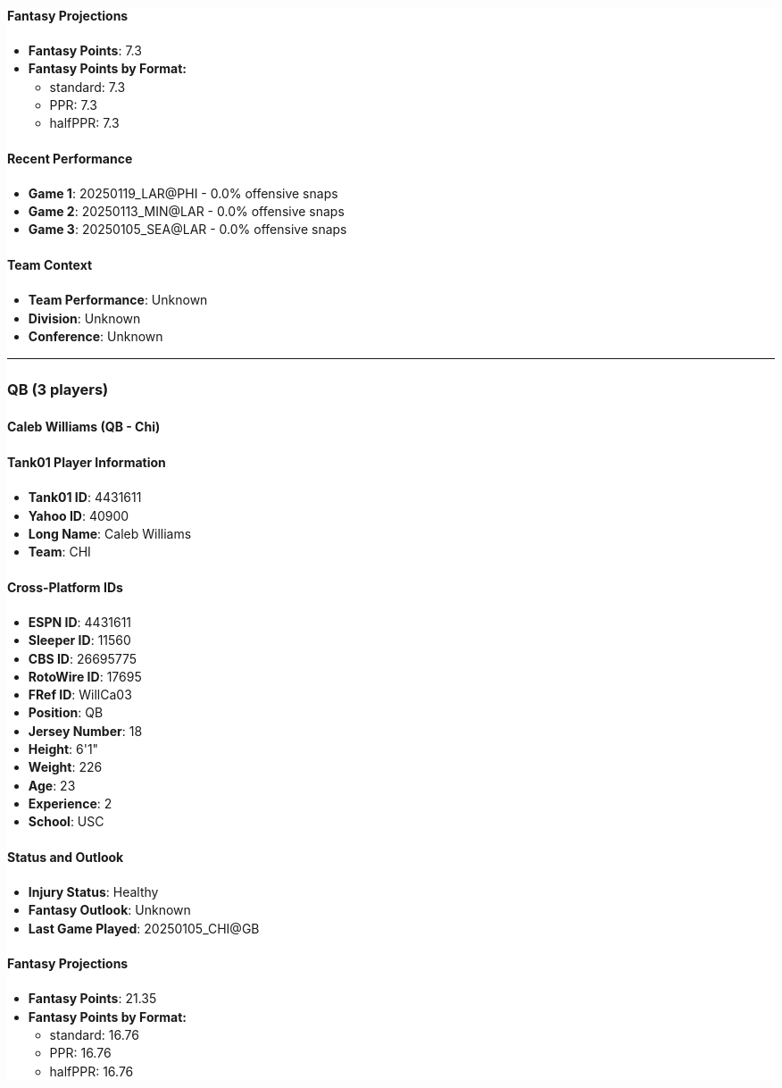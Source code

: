 #### Fantasy Projections
- **Fantasy Points**: 7.3
- **Fantasy Points by Format:**
  - standard: 7.3
  - PPR: 7.3
  - halfPPR: 7.3

#### Recent Performance
- **Game 1**: 20250119_LAR@PHI - 0.0% offensive snaps
- **Game 2**: 20250113_MIN@LAR - 0.0% offensive snaps
- **Game 3**: 20250105_SEA@LAR - 0.0% offensive snaps

#### Team Context
- **Team Performance**: Unknown
- **Division**: Unknown
- **Conference**: Unknown

---


### QB (3 players)

#### Caleb Williams (QB - Chi)

#### Tank01 Player Information
- **Tank01 ID**: 4431611
- **Yahoo ID**: 40900
- **Long Name**: Caleb Williams
- **Team**: CHI
#### Cross-Platform IDs
- **ESPN ID**: 4431611
- **Sleeper ID**: 11560
- **CBS ID**: 26695775
- **RotoWire ID**: 17695
- **FRef ID**: WillCa03
- **Position**: QB
- **Jersey Number**: 18
- **Height**: 6'1"
- **Weight**: 226
- **Age**: 23
- **Experience**: 2
- **School**: USC

#### Status and Outlook
- **Injury Status**: Healthy
- **Fantasy Outlook**: Unknown
- **Last Game Played**: 20250105_CHI@GB

#### Fantasy Projections
- **Fantasy Points**: 21.35
- **Fantasy Points by Format:**
  - standard: 16.76
  - PPR: 16.76
  - halfPPR: 16.76
